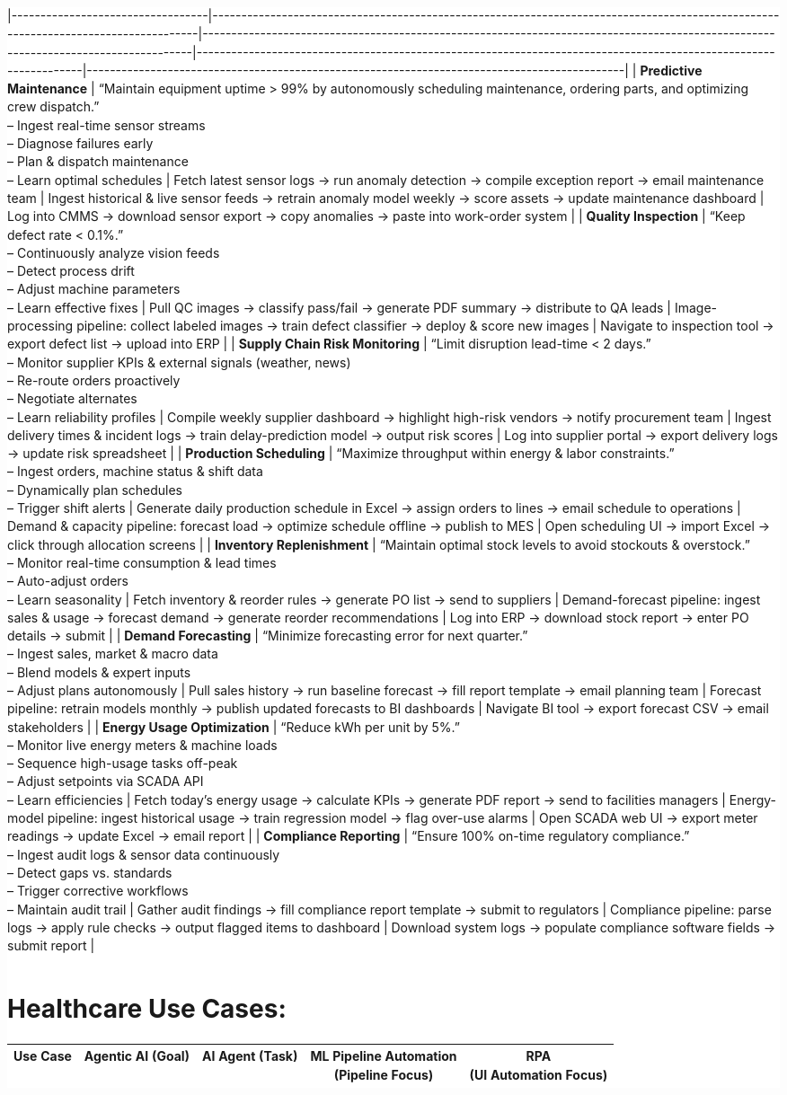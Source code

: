 |----------------------------------|-----------------------------------------------------------------------------------------------------------------------------------|-----------------------------------------------------------------------------------------------------------------------------------|-----------------------------------------------------------------------------------------------------------------|---------------------------------------------------------------------------------------------|
| **Predictive Maintenance**       | “Maintain equipment uptime > 99% by autonomously scheduling maintenance, ordering parts, and optimizing crew dispatch.”<br>– Ingest real-time sensor streams<br>– Diagnose failures early<br>– Plan & dispatch maintenance<br>– Learn optimal schedules | Fetch latest sensor logs → run anomaly detection → compile exception report → email maintenance team                              | Ingest historical & live sensor feeds → retrain anomaly model weekly → score assets → update maintenance dashboard | Log into CMMS → download sensor export → copy anomalies → paste into work-order system     |
| **Quality Inspection**           | “Keep defect rate < 0.1%.”<br>– Continuously analyze vision feeds<br>– Detect process drift<br>– Adjust machine parameters<br>– Learn effective fixes                         | Pull QC images → classify pass/fail → generate PDF summary → distribute to QA leads                                              | Image-processing pipeline: collect labeled images → train defect classifier → deploy & score new images          | Navigate to inspection tool → export defect list → upload into ERP                          |
| **Supply Chain Risk Monitoring** | “Limit disruption lead-time < 2 days.”<br>– Monitor supplier KPIs & external signals (weather, news)<br>– Re-route orders proactively<br>– Negotiate alternates<br>– Learn reliability profiles  | Compile weekly supplier dashboard → highlight high-risk vendors → notify procurement team                                        | Ingest delivery times & incident logs → train delay-prediction model → output risk scores                        | Log into supplier portal → export delivery logs → update risk spreadsheet                    |
| **Production Scheduling**        | “Maximize throughput within energy & labor constraints.”<br>– Ingest orders, machine status & shift data<br>– Dynamically plan schedules<br>– Trigger shift alerts          | Generate daily production schedule in Excel → assign orders to lines → email schedule to operations                              | Demand & capacity pipeline: forecast load → optimize schedule offline → publish to MES                            | Open scheduling UI → import Excel → click through allocation screens                          |
| **Inventory Replenishment**      | “Maintain optimal stock levels to avoid stockouts & overstock.”<br>– Monitor real-time consumption & lead times<br>– Auto-adjust orders<br>– Learn seasonality               | Fetch inventory & reorder rules → generate PO list → send to suppliers                                                           | Demand-forecast pipeline: ingest sales & usage → forecast demand → generate reorder recommendations               | Log into ERP → download stock report → enter PO details → submit                             |
| **Demand Forecasting**           | “Minimize forecasting error for next quarter.”<br>– Ingest sales, market & macro data<br>– Blend models & expert inputs<br>– Adjust plans autonomously                       | Pull sales history → run baseline forecast → fill report template → email planning team                                       | Forecast pipeline: retrain models monthly → publish updated forecasts to BI dashboards                             | Navigate BI tool → export forecast CSV → email stakeholders                                   |
| **Energy Usage Optimization**    | “Reduce kWh per unit by 5%.”<br>– Monitor live energy meters & machine loads<br>– Sequence high-usage tasks off-peak<br>– Adjust setpoints via SCADA API<br>– Learn efficiencies | Fetch today’s energy usage → calculate KPIs → generate PDF report → send to facilities managers                                 | Energy-model pipeline: ingest historical usage → train regression model → flag over-use alarms                     | Open SCADA web UI → export meter readings → update Excel → email report                       |
| **Compliance Reporting**         | “Ensure 100% on-time regulatory compliance.”<br>– Ingest audit logs & sensor data continuously<br>– Detect gaps vs. standards<br>– Trigger corrective workflows<br>– Maintain audit trail | Gather audit findings → fill compliance report template → submit to regulators                                                   | Compliance pipeline: parse logs → apply rule checks → output flagged items to dashboard                             | Download system logs → populate compliance software fields → submit report                   |

# Healthcare Use Cases:

| **Use Case**                         | **Agentic AI (Goal)**                                                                                 | **AI Agent (Task)**                                                              | **ML Pipeline Automation**<br/>(Pipeline Focus)                              | **RPA**<br/>(UI Automation Focus)                                                 |
|--------------------------------------|-------------------------------------------------------------------------------------------------------|-----------------------------------------------------------------------------------|--------------------------------------------------------------------------------|------------------------------------------------------------------------------------|